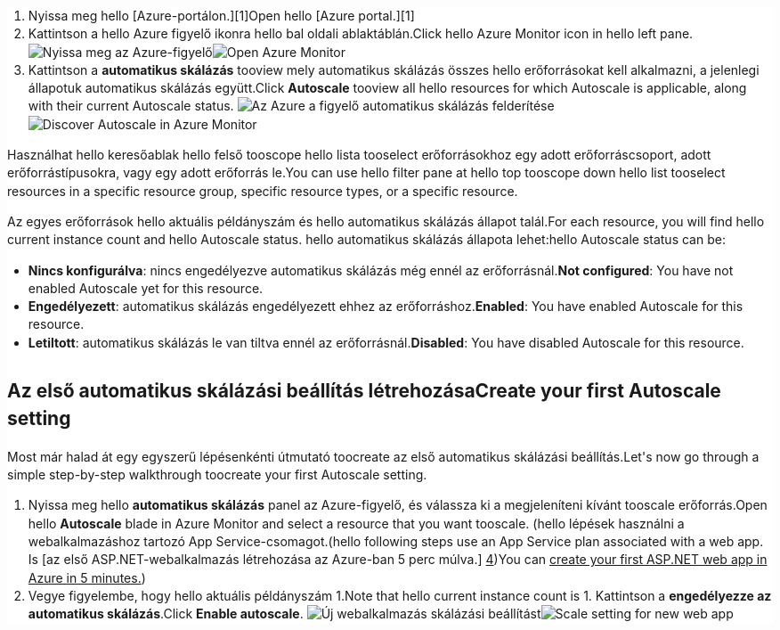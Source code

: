 1. <span data-ttu-id="ef7e8-109">Nyissa meg hello [Azure-portálon.][1]</span><span class="sxs-lookup"><span data-stu-id="ef7e8-109">Open hello [Azure portal.][1]</span></span>
2. <span data-ttu-id="ef7e8-110">Kattintson a hello Azure figyelő ikonra hello bal oldali ablaktáblán.</span><span class="sxs-lookup"><span data-stu-id="ef7e8-110">Click hello Azure Monitor icon in hello left pane.</span></span>
  <span data-ttu-id="ef7e8-111">![Nyissa meg az Azure-figyelő][2]</span><span class="sxs-lookup"><span data-stu-id="ef7e8-111">![Open Azure Monitor][2]</span></span>
3. <span data-ttu-id="ef7e8-112">Kattintson a **automatikus skálázás** tooview mely automatikus skálázás összes hello erőforrásokat kell alkalmazni, a jelenlegi állapotuk automatikus skálázás együtt.</span><span class="sxs-lookup"><span data-stu-id="ef7e8-112">Click **Autoscale** tooview all hello resources for which Autoscale is applicable, along with their current Autoscale status.</span></span>
  <span data-ttu-id="ef7e8-113">![Az Azure a figyelő automatikus skálázás felderítése][3]</span><span class="sxs-lookup"><span data-stu-id="ef7e8-113">![Discover Autoscale in Azure Monitor][3]</span></span>

<span data-ttu-id="ef7e8-114">Használhat hello keresőablak hello felső tooscope hello lista tooselect erőforrásokhoz egy adott erőforráscsoport, adott erőforrástípusokra, vagy egy adott erőforrás le.</span><span class="sxs-lookup"><span data-stu-id="ef7e8-114">You can use hello filter pane at hello top tooscope down hello list tooselect resources in a specific resource group, specific resource types, or a specific resource.</span></span>

<span data-ttu-id="ef7e8-115">Az egyes erőforrások hello aktuális példányszám és hello automatikus skálázás állapot talál.</span><span class="sxs-lookup"><span data-stu-id="ef7e8-115">For each resource, you will find hello current instance count and hello Autoscale status.</span></span> <span data-ttu-id="ef7e8-116">hello automatikus skálázás állapota lehet:</span><span class="sxs-lookup"><span data-stu-id="ef7e8-116">hello Autoscale status can be:</span></span>

- <span data-ttu-id="ef7e8-117">**Nincs konfigurálva**: nincs engedélyezve automatikus skálázás még ennél az erőforrásnál.</span><span class="sxs-lookup"><span data-stu-id="ef7e8-117">**Not configured**: You have not enabled Autoscale yet for this resource.</span></span>
- <span data-ttu-id="ef7e8-118">**Engedélyezett**: automatikus skálázás engedélyezett ehhez az erőforráshoz.</span><span class="sxs-lookup"><span data-stu-id="ef7e8-118">**Enabled**: You have enabled Autoscale for this resource.</span></span>
- <span data-ttu-id="ef7e8-119">**Letiltott**: automatikus skálázás le van tiltva ennél az erőforrásnál.</span><span class="sxs-lookup"><span data-stu-id="ef7e8-119">**Disabled**: You have disabled Autoscale for this resource.</span></span>

## <a name="create-your-first-autoscale-setting"></a><span data-ttu-id="ef7e8-120">Az első automatikus skálázási beállítás létrehozása</span><span class="sxs-lookup"><span data-stu-id="ef7e8-120">Create your first Autoscale setting</span></span>

<span data-ttu-id="ef7e8-121">Most már halad át egy egyszerű lépésenkénti útmutató toocreate az első automatikus skálázási beállítás.</span><span class="sxs-lookup"><span data-stu-id="ef7e8-121">Let's now go through a simple step-by-step walkthrough toocreate your first Autoscale setting.</span></span>

1. <span data-ttu-id="ef7e8-122">Nyissa meg hello **automatikus skálázás** panel az Azure-figyelő, és válassza ki a megjeleníteni kívánt tooscale erőforrás.</span><span class="sxs-lookup"><span data-stu-id="ef7e8-122">Open hello **Autoscale** blade in Azure Monitor and select a resource that you want tooscale.</span></span> <span data-ttu-id="ef7e8-123">(hello lépések használni a webalkalmazáshoz tartozó App Service-csomagot.</span><span class="sxs-lookup"><span data-stu-id="ef7e8-123">(hello following steps use an App Service plan associated with a web app.</span></span> <span data-ttu-id="ef7e8-124">Is [az első ASP.NET-webalkalmazás létrehozása az Azure-ban 5 perc múlva.] [4])</span><span class="sxs-lookup"><span data-stu-id="ef7e8-124">You can [create your first ASP.NET web app in Azure in 5 minutes.][4])</span></span>
2. <span data-ttu-id="ef7e8-125">Vegye figyelembe, hogy hello aktuális példányszám 1.</span><span class="sxs-lookup"><span data-stu-id="ef7e8-125">Note that hello current instance count is 1.</span></span> <span data-ttu-id="ef7e8-126">Kattintson a **engedélyezze az automatikus skálázás**.</span><span class="sxs-lookup"><span data-stu-id="ef7e8-126">Click **Enable autoscale**.</span></span>
  <span data-ttu-id="ef7e8-127">![Új webalkalmazás skálázási beállítást][5]</span><span class="sxs-lookup"><span data-stu-id="ef7e8-127">![Scale setting for new web app][5]</span></span>

[2]: ./media/monitoring-autoscale-get-started/azure-monitor-launch.png
[3]: ./media/monitoring-autoscale-get-started/discover-autoscale-azure-monitor.png
[4]: https://docs.microsoft.com/en-us/azure/app-service-web/app-service-web-get-started-dotnet
[5]: ./media/monitoring-autoscale-get-started/scale-setting-new-web-app.png
[6]: ./media/monitoring-autoscale-get-started/create-scale-setting-web-app.png
[7]: ./media/monitoring-autoscale-get-started/scale-in-recommendation.png
[8]: ./media/monitoring-autoscale-get-started/scale-based-on-cpu.png
[9]: ./media/monitoring-autoscale-get-started/scale-condition-schedule.png
[10]: ./media/monitoring-autoscale-get-started/scale-condition-dates.png
[11]: ./media/monitoring-autoscale-get-started/scale-history.png
[12]: ./media/monitoring-autoscale-get-started/scale-definition-json.png
[13]: ./media/monitoring-autoscale-get-started/disable-autoscale.png
[14]: ./media/monitoring-autoscale-get-started/set-manualscale.png